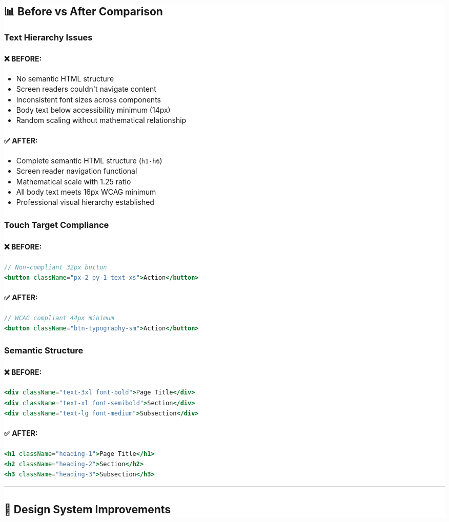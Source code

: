 
## 📊 **Before vs After Comparison**

### **Text Hierarchy Issues**

#### ❌ BEFORE:
- No semantic HTML structure
- Screen readers couldn't navigate content
- Inconsistent font sizes across components
- Body text below accessibility minimum (14px)
- Random scaling without mathematical relationship

#### ✅ AFTER:
- Complete semantic HTML structure (`h1-h6`)
- Screen reader navigation functional
- Mathematical scale with 1.25 ratio
- All body text meets 16px WCAG minimum
- Professional visual hierarchy established

### **Touch Target Compliance**

#### ❌ BEFORE:
```jsx
// Non-compliant 32px button
<button className="px-2 py-1 text-xs">Action</button>
```

#### ✅ AFTER:
```jsx
// WCAG compliant 44px minimum
<button className="btn-typography-sm">Action</button>
```

### **Semantic Structure**

#### ❌ BEFORE:
```jsx
<div className="text-3xl font-bold">Page Title</div>
<div className="text-xl font-semibold">Section</div>
<div className="text-lg font-medium">Subsection</div>
```

#### ✅ AFTER:
```jsx
<h1 className="heading-1">Page Title</h1>
<h2 className="heading-2">Section</h2>
<h3 className="heading-3">Subsection</h3>
```

---

## 🎨 **Design System Improvements**
